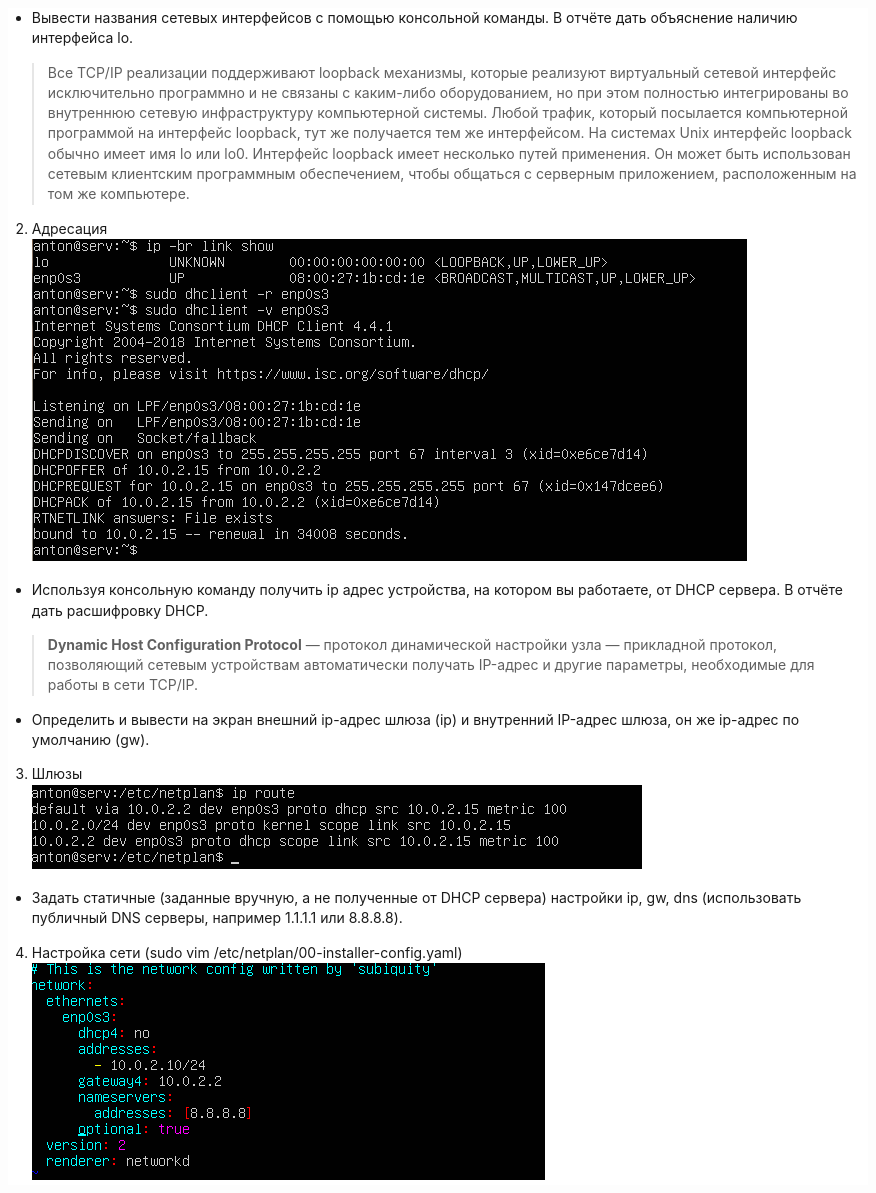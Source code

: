 * Вывести названия сетевых интерфейсов с помощью консольной команды. В отчёте дать объяснение наличию интерфейса lo.

> Все TCP/IP реализации поддерживают loopback механизмы, которые реализуют виртуальный сетевой интерфейс исключительно программно и не связаны с каким-либо оборудованием, но при этом полностью интегрированы во внутреннюю сетевую инфраструктуру компьютерной системы. Любой трафик, который посылается компьютерной программой на интерфейс loopback, тут же получается тем же интерфейсом.
На системах Unix интерфейс loopback обычно имеет имя lo или lo0.
Интерфейс loopback имеет несколько путей применения. Он может быть использован сетевым клиентским программным обеспечением, чтобы общаться с серверным приложением, расположенным на том же компьютере.

2. Адресация <br/> ![issue](images/3.2.png)

* Используя консольную команду получить ip адрес устройства, на котором вы работаете, от DHCP сервера. В отчёте дать расшифровку DHCP.

> **Dynamic Host Configuration Protocol** — протокол динамической настройки узла — прикладной протокол, позволяющий сетевым устройствам автоматически получать IP-адрес и другие параметры, необходимые для работы в сети TCP/IP.

* Определить и вывести на экран внешний ip-адрес шлюза (ip) и внутренний IP-адрес шлюза, он же ip-адрес по умолчанию (gw).

3. Шлюзы <br/> ![issue](images/3.3.png)

* Задать статичные (заданные вручную, а не полученные от DHCP сервера) настройки ip, gw, dns (использовать публичный DNS серверы, например 1.1.1.1 или 8.8.8.8).

4. Настройка сети (sudo vim /etc/netplan/00-installer-config.yaml) <br/> ![issue](images/3.4.png)
